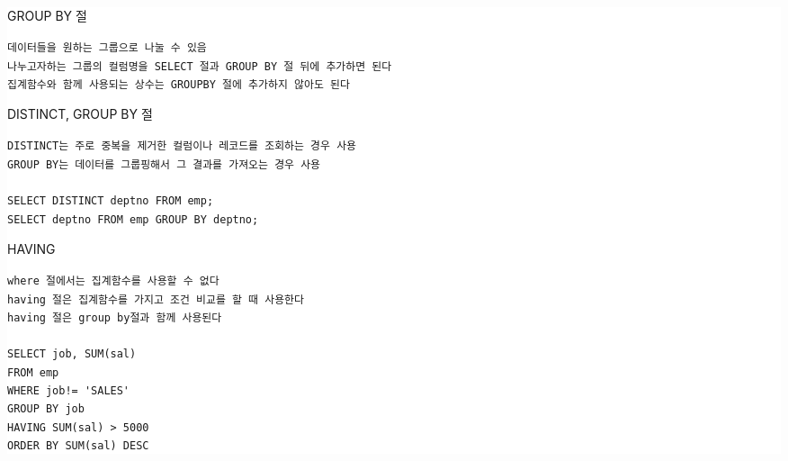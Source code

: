 



GROUP BY 절

```
데이터들을 원하는 그룹으로 나눌 수 있음
나누고자하는 그룹의 컬럼명을 SELECT 절과 GROUP BY 절 뒤에 추가하면 된다
집계함수와 함께 사용되는 상수는 GROUPBY 절에 추가하지 않아도 된다
```



DISTINCT, GROUP BY 절

```
DISTINCT는 주로 중복을 제거한 컬럼이나 레코드를 조회하는 경우 사용
GROUP BY는 데이터를 그룹핑해서 그 결과를 가져오는 경우 사용

SELECT DISTINCT deptno FROM emp;
SELECT deptno FROM emp GROUP BY deptno;
```



HAVING

```
where 절에서는 집계함수를 사용할 수 없다
having 절은 집계함수를 가지고 조건 비교를 할 때 사용한다
having 절은 group by절과 함께 사용된다

SELECT job, SUM(sal)
FROM emp
WHERE job!= 'SALES'
GROUP BY job
HAVING SUM(sal) > 5000
ORDER BY SUM(sal) DESC
```

